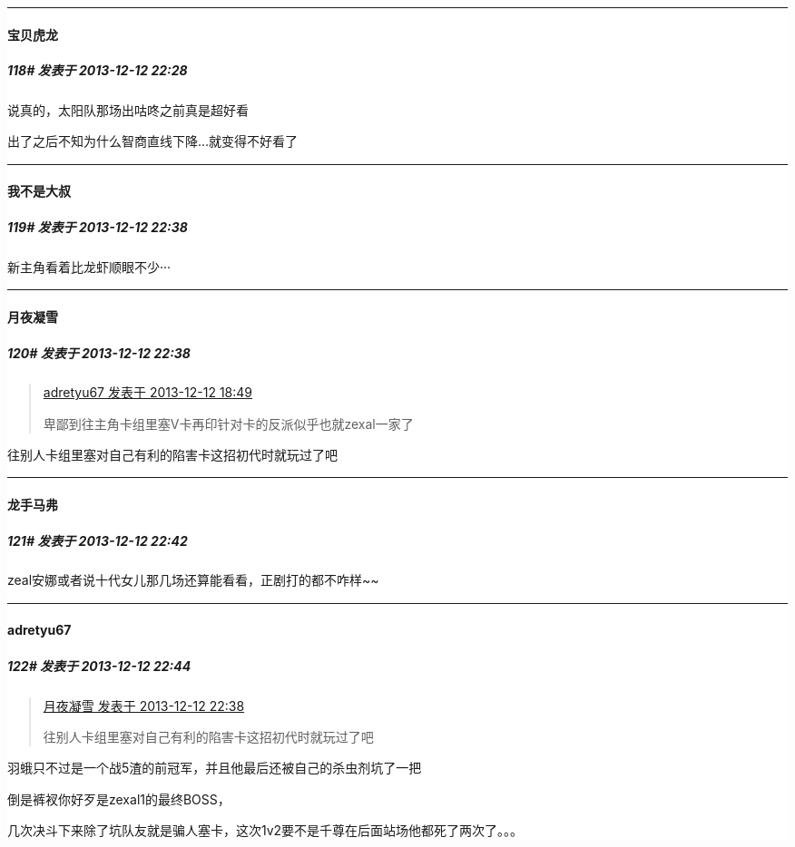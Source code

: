 
-----

####  宝贝虎龙  
##### 118#       发表于 2013-12-12 22:28


说真的，太阳队那场出咕咚之前真是超好看

出了之后不知为什么智商直线下降...就变得不好看了


-----

####  我不是大叔  
##### 119#       发表于 2013-12-12 22:38


新主角看着比龙虾顺眼不少···


-----

####  月夜凝雪  
##### 120#       发表于 2013-12-12 22:38


<blockquote><a href="httphttps://bbs.saraba1st.com/2b/forum.php?mod=redirect&amp;goto=findpost&amp;pid=23871955&amp;ptid=980228" target="_blank">adretyu67 发表于 2013-12-12 18:49</a>

卑鄙到往主角卡组里塞V卡再印针对卡的反派似乎也就zexal一家了</blockquote>
往别人卡组里塞对自己有利的陷害卡这招初代时就玩过了吧


-----

####  龙手马弗  
##### 121#       发表于 2013-12-12 22:42


zeal安娜或者说十代女儿那几场还算能看看，正剧打的都不咋样~~


-----

####  adretyu67  
##### 122#       发表于 2013-12-12 22:44


<blockquote><a href="httphttps://bbs.saraba1st.com/2b/forum.php?mod=redirect&amp;goto=findpost&amp;pid=23873861&amp;ptid=980228" target="_blank">月夜凝雪 发表于 2013-12-12 22:38</a>

往别人卡组里塞对自己有利的陷害卡这招初代时就玩过了吧</blockquote>
羽蛾只不过是一个战5渣的前冠军，并且他最后还被自己的杀虫剂坑了一把


倒是裤衩你好歹是zexal1的最终BOSS，

几次决斗下来除了坑队友就是骗人塞卡，这次1v2要不是千尊在后面站场他都死了两次了。。。

